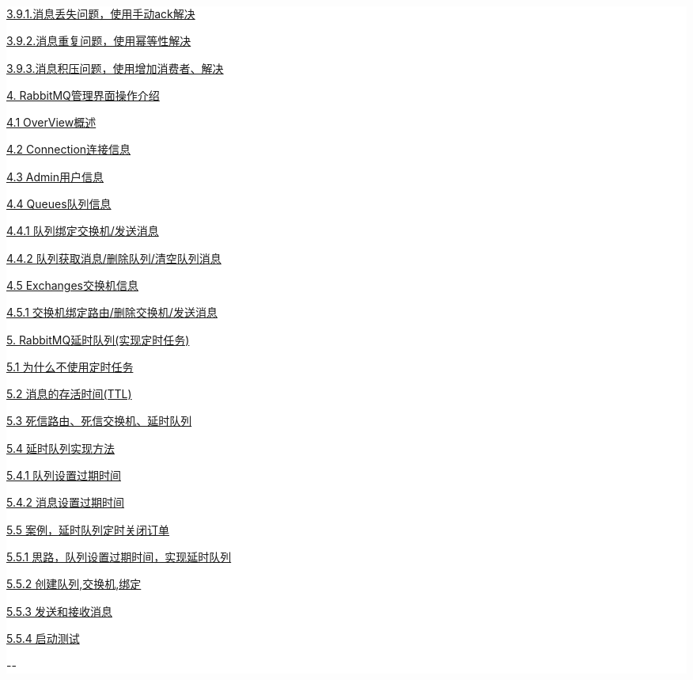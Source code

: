 [3.9.1.消息丢失问题，使用手动ack解决](#13.1%E3%80%81%E5%A6%82%E4%BD%95%E4%BF%9D%E8%AF%81%E6%B6%88%E6%81%AF%E5%8F%AF%E9%9D%A0%E6%80%A7-%E6%B6%88%E6%81%AF%E4%B8%A2%E5%A4%B1)

[3.9.2.消息重复问题，使用幂等性解决](#13.2%E3%80%81%E5%A6%82%E4%BD%95%E4%BF%9D%E8%AF%81%E6%B6%88%E6%81%AF%E5%8F%AF%E9%9D%A0%E6%80%A7-%E6%B6%88%E6%81%AF%E9%87%8D%E5%A4%8D)

[3.9.3.消息积压问题，使用增加消费者、解决](#13.3%E3%80%81%E5%A6%82%E4%BD%95%E4%BF%9D%E8%AF%81%E6%B6%88%E6%81%AF%E5%8F%AF%E9%9D%A0%E6%80%A7-%E6%B6%88%E6%81%AF%E7%A7%AF%E5%8E%8B)

[4\. RabbitMQ管理界面操作介绍](#4.%20RabbitMQ%E7%AE%A1%E7%90%86%E7%95%8C%E9%9D%A2%E6%93%8D%E4%BD%9C%E4%BB%8B%E7%BB%8D)

[4.1 OverView概述](#4.1%20OverView%E6%A6%82%E8%BF%B0)

[4.2 Connection连接信息](#4.2%20Connection%E8%BF%9E%E6%8E%A5%E4%BF%A1%E6%81%AF)

[4.3 Admin用户信息](#4.3%20Admin%E7%94%A8%E6%88%B7%E4%BF%A1%E6%81%AF)

[4.4 Queues队列信息](#4.4%20Queues%E9%98%9F%E5%88%97%E4%BF%A1%E6%81%AF)

[4.4.1 队列绑定交换机/发送消息](#4.4.1%20%E9%98%9F%E5%88%97%E7%BB%91%E5%AE%9A%E4%BA%A4%E6%8D%A2%E6%9C%BA%2F%E5%8F%91%E9%80%81%E6%B6%88%E6%81%AF)

[4.4.2 队列获取消息/删除队列/清空队列消息](#4.4.2%20%E9%98%9F%E5%88%97%E8%8E%B7%E5%8F%96%E6%B6%88%E6%81%AF%2F%E5%88%A0%E9%99%A4%E9%98%9F%E5%88%97%2F%E6%B8%85%E7%A9%BA%E9%98%9F%E5%88%97%E6%B6%88%E6%81%AF)

[4.5 Exchanges交换机信息](#4.5%20Exchanges%E4%BA%A4%E6%8D%A2%E6%9C%BA%E4%BF%A1%E6%81%AF)

[4.5.1 交换机绑定路由/删除交换机/发送消息](#4.5.1%20%E4%BA%A4%E6%8D%A2%E6%9C%BA%E7%BB%91%E5%AE%9A%E8%B7%AF%E7%94%B1%2F%E5%88%A0%E9%99%A4%E4%BA%A4%E6%8D%A2%E6%9C%BA%2F%E5%8F%91%E9%80%81%E6%B6%88%E6%81%AF)

[5\. RabbitMQ延时队列(实现定时任务)](#5.%20RabbitMQ%E5%BB%B6%E6%97%B6%E9%98%9F%E5%88%97%28%E5%AE%9E%E7%8E%B0%E5%AE%9A%E6%97%B6%E4%BB%BB%E5%8A%A1%29)

[5.1 为什么不使用定时任务](#5.1%20%E4%B8%BA%E4%BB%80%E4%B9%88%E4%B8%8D%E4%BD%BF%E7%94%A8%E5%AE%9A%E6%97%B6%E4%BB%BB%E5%8A%A1)

[5.2 消息的存活时间(TTL)](#5.2%20%E6%B6%88%E6%81%AF%E7%9A%84%E5%AD%98%E6%B4%BB%E6%97%B6%E9%97%B4%28TTL%29)

[5.3 死信路由、死信交换机、延时队列](#5.3%20%E6%AD%BB%E4%BF%A1%E8%B7%AF%E7%94%B1)

[5.4 延时队列实现方法](#5.4%20%E5%BB%B6%E6%97%B6%E9%98%9F%E5%88%97%E5%AE%9E%E7%8E%B0-1%28%E8%AE%BE%E7%BD%AE%E9%98%9F%E5%88%97%E8%BF%87%E6%9C%9F%E6%97%B6%E9%97%B4%29)

[5.4.1 队列设置过期时间](#5.4.1%20%E8%AE%BE%E7%BD%AE%E9%98%9F%E5%88%97%E8%BF%87%E6%9C%9F%E6%97%B6%E9%97%B4%EF%BC%8C%E5%AE%9E%E7%8E%B0%E5%BB%B6%E6%97%B6%E9%98%9F%E5%88%97%EF%BC%88%E6%8E%A8%E8%8D%90%EF%BC%89)

[5.4.2 消息设置过期时间](#5.5%20%E5%BB%B6%E6%97%B6%E9%98%9F%E5%88%97%E5%AE%9E%E7%8E%B0-2%28%E8%AE%BE%E7%BD%AE%E6%B6%88%E6%81%AF%E8%BF%87%E6%9C%9F%E6%97%B6%E9%97%B4%29)

[5.5 案例，延时队列定时关闭订单](#5.6%20%E5%BB%B6%E6%97%B6%E9%98%9F%E5%88%97%E5%AE%9A%E6%97%B6%E5%85%B3%E5%8D%95%E6%A8%A1%E6%8B%9F%28%E8%AE%BE%E7%BD%AE%E9%98%9F%E5%88%97%E8%BF%87%E6%9C%9F%E6%97%B6%E9%97%B4%29)

[5.5.1 思路，队列设置过期时间，实现延时队列](#5.6.1%20%E5%AE%9E%E7%8E%B0%E6%96%B9%E5%BC%8F)

[5.5.2 创建队列,交换机,绑定](#5.6.2%20%E5%AE%9E%E7%8E%B0)

[5.5.3 发送和接收消息](#5.5.3%C2%A0%E5%8F%91%E9%80%81%E5%92%8C%E6%8E%A5%E6%94%B6%E6%B6%88%E6%81%AF)

[5.5.4 启动测试](#5.5.4%20%E5%90%AF%E5%8A%A8%E6%B5%8B%E8%AF%95)

--
